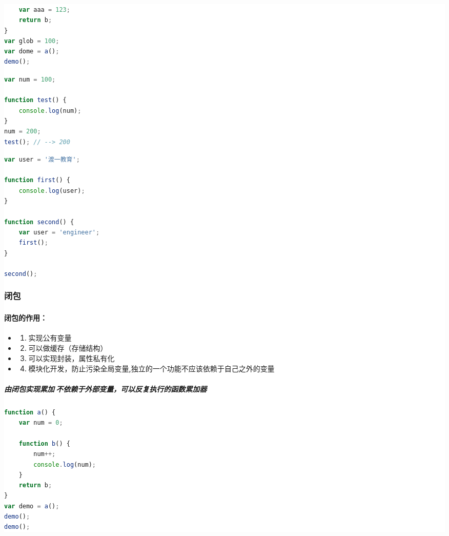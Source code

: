 ```js
    var aaa = 123;
    return b;
}
var glob = 100;
var dome = a();
demo();
```
```js
var num = 100;

function test() {
    console.log(num);
}
num = 200;
test(); // --> 200
```
```js
var user = '渡一教育';

function first() {
    console.log(user);
}

function second() {
    var user = 'engineer';
    first();
}

second();
```

### 闭包

#### 闭包的作用：
 + 1. 实现公有变量
 + 2. 可以做缓存（存储结构）
 + 3. 可以实现封装，属性私有化
 + 4. 模块化开发，防止污染全局变量,独立的一个功能不应该依赖于自己之外的变量

##### 由闭包实现累加  不依赖于外部变量，可以反复执行的函数累加器
```js
function a() {
    var num = 0;

    function b() {
        num++;
        console.log(num);
    }
    return b;
}
var demo = a();
demo();
demo();
```
